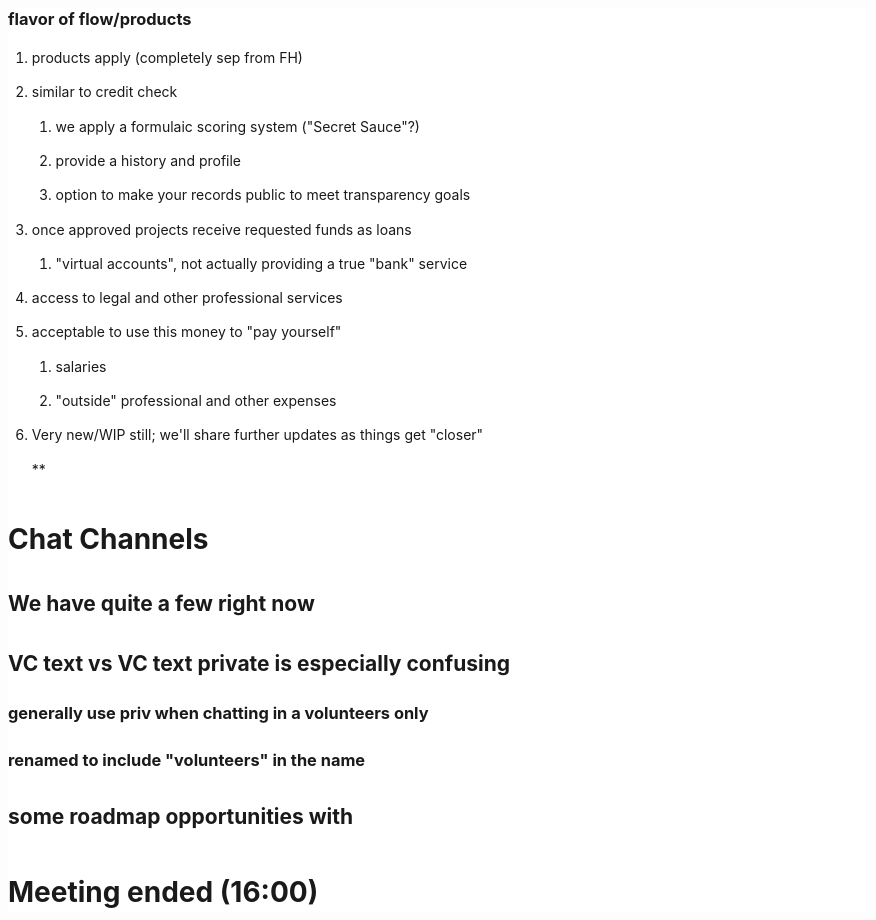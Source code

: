 ### flavor of flow/products

1.  products apply (completely sep from FH)

2.  similar to credit check

    1.  we apply a formulaic scoring system ("Secret Sauce"?)
    
    2.  provide a history and profile
    
    3.  option to make your records public to meet transparency goals

3.  once approved projects receive requested funds as loans

    1.  "virtual accounts", not actually providing a true "bank" service

4.  access to legal and other professional services

5.  acceptable to use this money to "pay yourself"

    1.  salaries
    
    2.  "outside" professional and other expenses

6.  Very new/WIP still; we'll share further updates as things get "closer"

    \*\*


<a id="orgc5f4f8c"></a>

# Chat Channels


<a id="org2f9e133"></a>

## We have quite a few right now


<a id="orgc183cab"></a>

## VC text vs VC text private is especially confusing


<a id="org95798f8"></a>

### generally use priv when chatting in a volunteers only


<a id="org79f18ec"></a>

### renamed to include "volunteers" in the name


<a id="org2b90185"></a>

## some roadmap opportunities with


<a id="org4bad967"></a>

# Meeting ended (16:00)

